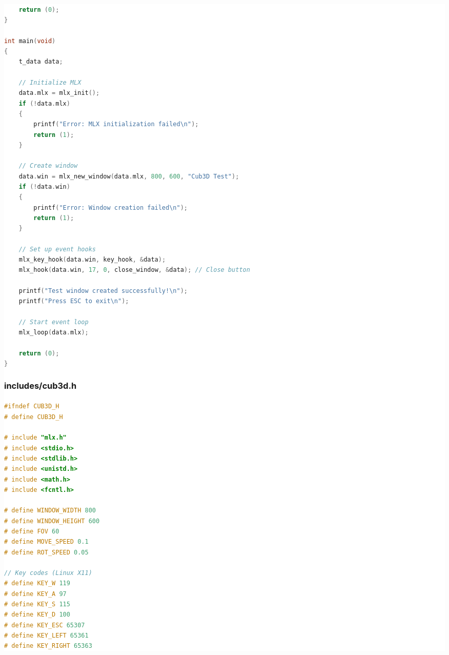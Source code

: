 ```c
    return (0);
}

int main(void)
{
    t_data data;
    
    // Initialize MLX
    data.mlx = mlx_init();
    if (!data.mlx)
    {
        printf("Error: MLX initialization failed\n");
        return (1);
    }
    
    // Create window
    data.win = mlx_new_window(data.mlx, 800, 600, "Cub3D Test");
    if (!data.win)
    {
        printf("Error: Window creation failed\n");
        return (1);
    }
    
    // Set up event hooks
    mlx_key_hook(data.win, key_hook, &data);
    mlx_hook(data.win, 17, 0, close_window, &data); // Close button
    
    printf("Test window created successfully!\n");
    printf("Press ESC to exit\n");
    
    // Start event loop
    mlx_loop(data.mlx);
    
    return (0);
}
```

### includes/cub3d.h
```c
#ifndef CUB3D_H
# define CUB3D_H

# include "mlx.h"
# include <stdio.h>
# include <stdlib.h>
# include <unistd.h>
# include <math.h>
# include <fcntl.h>

# define WINDOW_WIDTH 800
# define WINDOW_HEIGHT 600
# define FOV 60
# define MOVE_SPEED 0.1
# define ROT_SPEED 0.05

// Key codes (Linux X11)
# define KEY_W 119
# define KEY_A 97
# define KEY_S 115
# define KEY_D 100
# define KEY_ESC 65307
# define KEY_LEFT 65361
# define KEY_RIGHT 65363
```